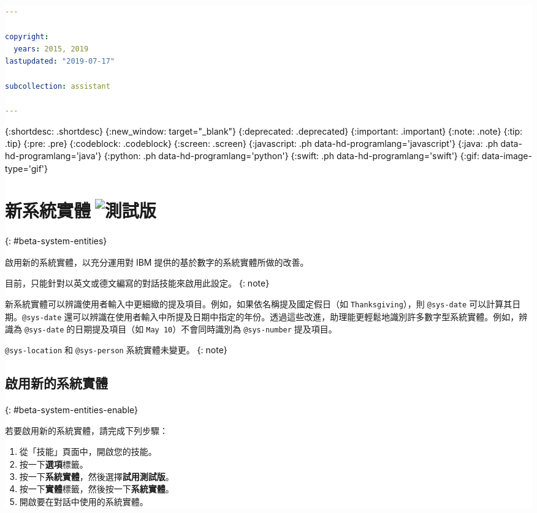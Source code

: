 ```yaml
---

copyright:
  years: 2015, 2019
lastupdated: "2019-07-17"

subcollection: assistant

---
```


{:shortdesc: .shortdesc}
{:new_window: target="_blank"}
{:deprecated: .deprecated}
{:important: .important}
{:note: .note}
{:tip: .tip}
{:pre: .pre}
{:codeblock: .codeblock}
{:screen: .screen}
{:javascript: .ph data-hd-programlang='javascript'}
{:java: .ph data-hd-programlang='java'}
{:python: .ph data-hd-programlang='python'}
{:swift: .ph data-hd-programlang='swift'}
{:gif: data-image-type='gif'}

# 新系統實體 ![測試版](images/beta.png)
{: #beta-system-entities}

啟用新的系統實體，以充分運用對 IBM 提供的基於數字的系統實體所做的改善。

目前，只能針對以英文或德文編寫的對話技能來啟用此設定。
{: note}

新系統實體可以辨識使用者輸入中更細緻的提及項目。例如，如果依名稱提及國定假日（如 `Thanksgiving`），則 `@sys-date` 可以計算其日期。`@sys-date` 還可以辨識在使用者輸入中所提及日期中指定的年份。透過這些改進，助理能更輕鬆地識別許多數字型系統實體。例如，辨識為 `@sys-date` 的日期提及項目（如 `May 10`）不會同時識別為 `@sys-number` 提及項目。

`@sys-location` 和 `@sys-person` 系統實體未變更。
{: note}

## 啟用新的系統實體
{: #beta-system-entities-enable}

若要啟用新的系統實體，請完成下列步驟：

1.  從「技能」頁面中，開啟您的技能。
1.  按一下**選項**標籤。
1.  按一下**系統實體**，然後選擇**試用測試版**。
1.  按一下**實體**標籤，然後按一下**系統實體**。
1.  開啟要在對話中使用的系統實體。
